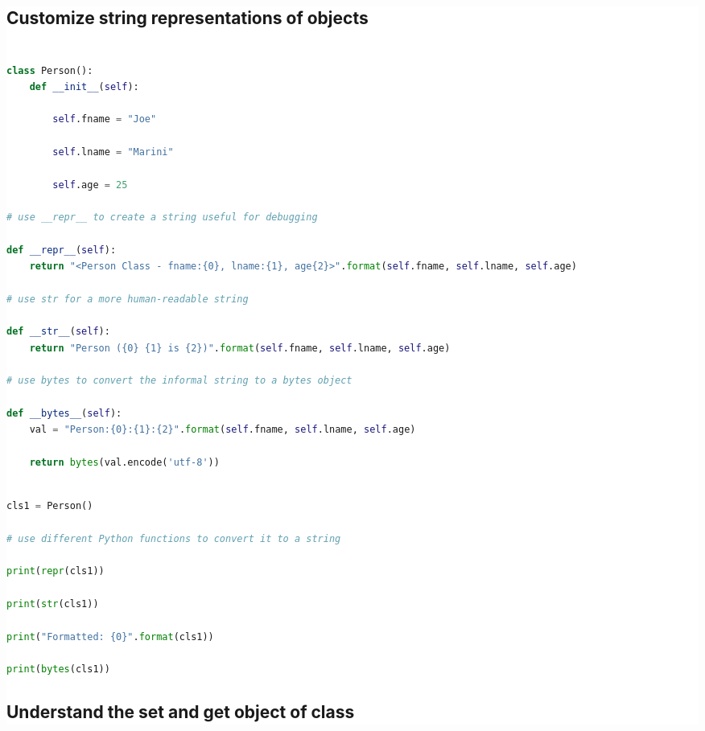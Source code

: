 ```python

```

## Customize string representations of objects

```python

class Person():
    def __init__(self):

        self.fname = "Joe"

        self.lname = "Marini"

        self.age = 25

# use __repr__ to create a string useful for debugging

def __repr__(self):
    return "<Person Class - fname:{0}, lname:{1}, age{2}>".format(self.fname, self.lname, self.age)

# use str for a more human-readable string

def __str__(self):
    return "Person ({0} {1} is {2})".format(self.fname, self.lname, self.age)

# use bytes to convert the informal string to a bytes object

def __bytes__(self):
    val = "Person:{0}:{1}:{2}".format(self.fname, self.lname, self.age)

    return bytes(val.encode('utf-8'))
```

```python

cls1 = Person()

# use different Python functions to convert it to a string

print(repr(cls1))

print(str(cls1))

print("Formatted: {0}".format(cls1))

print(bytes(cls1))

```

## Understand the set and get object of class
